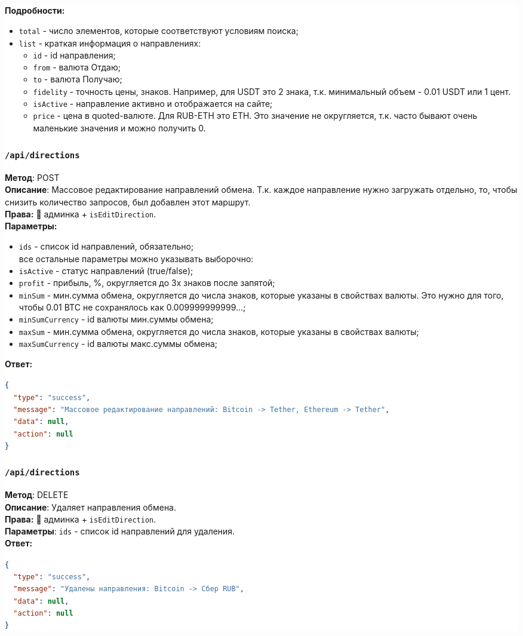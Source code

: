 **Подробности:**
- `total` - число элементов, которые соответствуют условиям поиска;
- `list` - краткая информация о направлениях:
  - `id` - id направления;
  - `from` - валюта Отдаю;
  - `to` - валюта Получаю;
  - `fidelity` - точность цены, знаков. Например, для USDT это 2 знака, т.к. минимальный объем - 0.01 USDT или 1 цент.
  - `isActive` - направление активно и отображается на сайте;
  - `price` - цена в quoted-валюте. Для RUB-ETH это ETH. Это значение не округляется, т.к. часто бывают очень маленькие
  значения и можно получить 0.

### `/api/directions`
**Метод**: POST  
**Описание**: Массовое редактирование направлений обмена. Т.к. каждое направление нужно загружать отдельно,
то, чтобы снизить количество запросов, был добавлен этот маршрут.   
**Права:** 🔴 админка + `isEditDirection`.  
**Параметры:**
- `ids` - список id направлений, обязательно;  
все остальные параметры можно указывать выборочно:
- `isActive` - статус направлений (true/false);
- `profit` - прибыль, %, округляется до 3х знаков после запятой;
- `minSum` - мин.сумма обмена, округляется до числа знаков, которые указаны в свойствах валюты. Это нужно для того, чтобы
0.01 BTC не сохранялось как 0.009999999999...;
- `minSumCurrency` - id валюты мин.суммы обмена;
- `maxSum` - мин.сумма обмена, округляется до числа знаков, которые указаны в свойствах валюты;
- `maxSumCurrency` - id валюты макс.суммы обмена;

**Ответ:**
```json
{
  "type": "success",
  "message": "Массовое редактирование направлений: Bitcoin -> Tether, Ethereum -> Tether",
  "data": null,
  "action": null
}
```

### `/api/directions`
**Метод**: DELETE  
**Описание**: Удаляет направления обмена.  
**Права:** 🔴 админка + `isEditDirection`.  
**Параметры**: `ids` - список id направлений для удаления.  
**Ответ:**
```json
{
  "type": "success",
  "message": "Удалены направления: Bitcoin -> Сбер RUB",
  "data": null,
  "action": null
}
```
